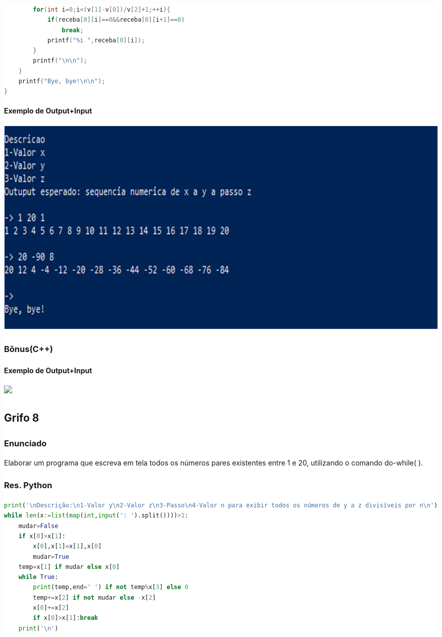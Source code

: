 ```c
        for(int i=0;i<(v[1]-v[0])/v[2]+1;++i){
            if(receba[0][i]==0&&receba[0][i+1]==0)
                break;
            printf("%i ",receba[0][i]);
        }
        printf("\n\n");
    }
    printf("Bye, bye!\n\n");
}
```
#### Exemplo de Output+Input
![](Prints/C/casa/7.png)
### Bônus(C++)
```cpp

```
#### Exemplo de Output+Input
![](Prints/CPP)
## Grifo 8
### Enunciado
Elaborar um programa que escreva em tela todos os números pares existentes
entre 1 e 20, utilizando o comando do-while( ).
### Res. Python
```py
print('\nDescrição:\n1-Valor y\n2-Valor z\n3-Passo\n4-Valor n para exibir todos os números de y a z divisíveis por n\n')
while len(x:=list(map(int,input(': ').split())))>1:
    mudar=False
    if x[0]>x[1]:
        x[0],x[1]=x[1],x[0]
        mudar=True
    temp=x[1] if mudar else x[0]
    while True:
        print(temp,end=' ') if not temp%x[3] else 0
        temp+=x[2] if not mudar else -x[2]
        x[0]+=x[2]
        if x[0]>x[1]:break
    print('\n')
```